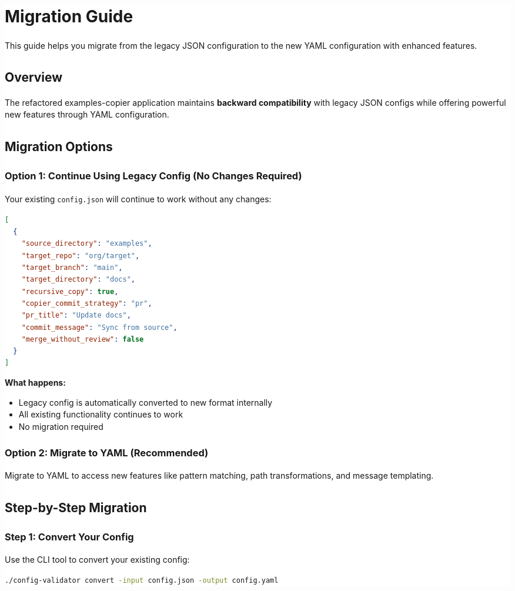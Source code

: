 # Migration Guide

This guide helps you migrate from the legacy JSON configuration to the new YAML configuration with enhanced features.

## Overview

The refactored examples-copier application maintains **backward compatibility** with legacy JSON configs while offering powerful new features through YAML configuration.

## Migration Options

### Option 1: Continue Using Legacy Config (No Changes Required)

Your existing `config.json` will continue to work without any changes:

```json
[
  {
    "source_directory": "examples",
    "target_repo": "org/target",
    "target_branch": "main",
    "target_directory": "docs",
    "recursive_copy": true,
    "copier_commit_strategy": "pr",
    "pr_title": "Update docs",
    "commit_message": "Sync from source",
    "merge_without_review": false
  }
]
```

**What happens:**
- Legacy config is automatically converted to new format internally
- All existing functionality continues to work
- No migration required

### Option 2: Migrate to YAML (Recommended)

Migrate to YAML to access new features like pattern matching, path transformations, and message templating.

## Step-by-Step Migration

### Step 1: Convert Your Config

Use the CLI tool to convert your existing config:

```bash
./config-validator convert -input config.json -output config.yaml
```
